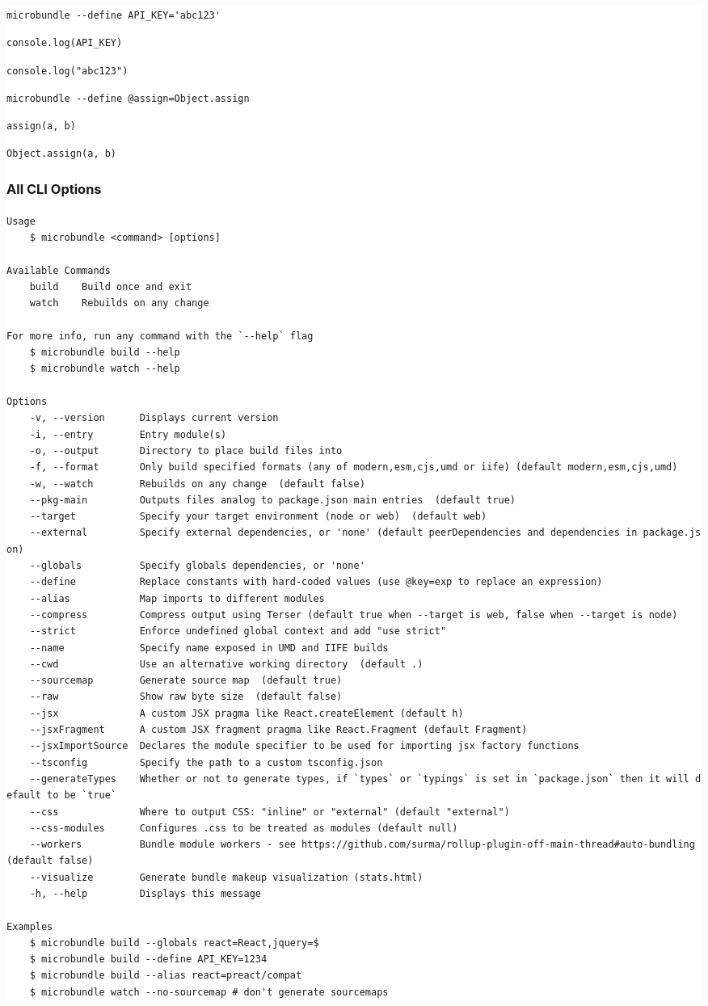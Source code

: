 `microbundle --define API_KEY='abc123'`

`console.log(API_KEY)`

`console.log("abc123")`

`microbundle --define @assign=Object.assign`

`assign(a, b)`

`Object.assign(a, b)`

### All CLI Options

```
Usage
	$ microbundle <command> [options]

Available Commands
	build    Build once and exit
	watch    Rebuilds on any change

For more info, run any command with the `--help` flag
	$ microbundle build --help
	$ microbundle watch --help

Options
	-v, --version      Displays current version
	-i, --entry        Entry module(s)
	-o, --output       Directory to place build files into
	-f, --format       Only build specified formats (any of modern,esm,cjs,umd or iife) (default modern,esm,cjs,umd)
	-w, --watch        Rebuilds on any change  (default false)
	--pkg-main         Outputs files analog to package.json main entries  (default true)
	--target           Specify your target environment (node or web)  (default web)
	--external         Specify external dependencies, or 'none' (default peerDependencies and dependencies in package.json)
	--globals          Specify globals dependencies, or 'none'
	--define           Replace constants with hard-coded values (use @key=exp to replace an expression)
	--alias            Map imports to different modules
	--compress         Compress output using Terser (default true when --target is web, false when --target is node)
	--strict           Enforce undefined global context and add "use strict"
	--name             Specify name exposed in UMD and IIFE builds
	--cwd              Use an alternative working directory  (default .)
	--sourcemap        Generate source map  (default true)
	--raw              Show raw byte size  (default false)
	--jsx              A custom JSX pragma like React.createElement (default h)
	--jsxFragment      A custom JSX fragment pragma like React.Fragment (default Fragment)
	--jsxImportSource  Declares the module specifier to be used for importing jsx factory functions
	--tsconfig         Specify the path to a custom tsconfig.json
	--generateTypes    Whether or not to generate types, if `types` or `typings` is set in `package.json` then it will default to be `true`
	--css              Where to output CSS: "inline" or "external" (default "external")
	--css-modules      Configures .css to be treated as modules (default null)
	--workers          Bundle module workers - see https://github.com/surma/rollup-plugin-off-main-thread#auto-bundling  (default false)
	--visualize        Generate bundle makeup visualization (stats.html)
	-h, --help         Displays this message

Examples
	$ microbundle build --globals react=React,jquery=$
	$ microbundle build --define API_KEY=1234
	$ microbundle build --alias react=preact/compat
	$ microbundle watch --no-sourcemap # don't generate sourcemaps
```